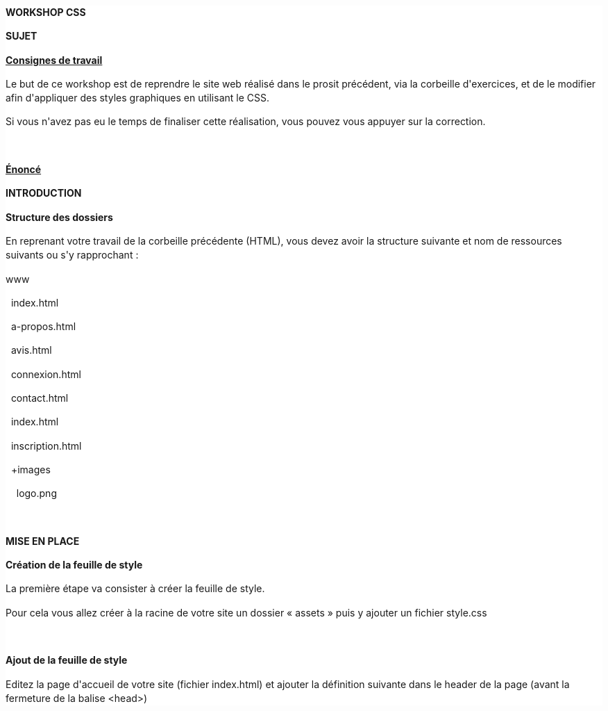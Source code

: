 **WORKSHOP CSS**

**SUJET**

[**Consignes de
travail**](https://moodle.cesi.fr/pluginfile.php/23045/mod_resource/content/6/co/_3_-_Prosit_CSS.html)

Le but de ce workshop est de reprendre le site web réalisé dans le
prosit précédent, via la corbeille d\'exercices, et de le modifier afin
d\'appliquer des styles graphiques en utilisant le CSS.

Si vous n\'avez pas eu le temps de finaliser cette réalisation, vous
pouvez vous appuyer sur la correction.

 

[**Énoncé**](https://moodle.cesi.fr/pluginfile.php/23045/mod_resource/content/6/co/_3_-_Prosit_CSS.html)

**INTRODUCTION**

**Structure des dossiers**

En reprenant votre travail de la corbeille précédente (HTML), vous devez
avoir la structure suivante et nom de ressources suivants ou s\'y
rapprochant :

www

  index.html

  a-propos.html

  avis.html

  connexion.html

  contact.html

  index.html

  inscription.html

  +images

    logo.png

 

**MISE EN PLACE**

**Création de la feuille de style**

La première étape va consister à créer la feuille de style.

Pour cela vous allez créer à la racine de votre site un dossier
« assets » puis y ajouter un fichier style.css

 

**Ajout de la feuille de style**

Editez la page d\'accueil de votre site (fichier index.html) et ajouter
la définition suivante dans le header de la page (avant la fermeture de
la balise \<head\>)
